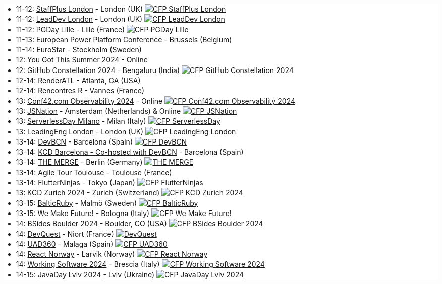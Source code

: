 * 11-12: [StaffPlus London](https://leaddev.com/staffplus-london) - London (UK) <a href="https://leaddev.submittable.com/submit/283040/talk-submissions-for-staffplus-london-2024"><img alt="CFP StaffPlus London" src="https://img.shields.io/static/v1?label=CFP&message=until%2004-February-2024&color=red"></a>
* 11-12: [LeadDev London](https://leaddev.com/leaddev-london) - London (UK) <a href="https://leaddev.submittable.com/submit/283041/talk-submissions-for-leaddev-london-2024"><img alt="CFP LeadDev London" src="https://img.shields.io/static/v1?label=CFP&message=until%2004-February-2024&color=red"></a>
* 11-12: [PGDay Lille](https://pgday.fr/) - Lille (France) <a href="https://pgday.fr/appel"><img alt="CFP PGDay Lille" src="https://img.shields.io/static/v1?label=CFP&message=until%2031-March-2024&color=red"></a>
* 11-13: [European Power Platform Conference](https://www.sharepointeurope.com/european-power-platform-conference/) - Brussels (Belgium)
* 11-14: [EuroStar](https://conference.eurostarsoftwaretesting.com/) - Stockholm (Sweden)
* 12: [You Got This Summer 2024](https://yougotthis.io/events/summer-2024) - Online
* 12: [GitHub Constellation 2024](https://githubconstellation.com) - Bengaluru (India) <a href="https://sessionize.com/github-constellation-india-2024"><img alt="CFP GitHub Constellation 2024" src="https://img.shields.io/static/v1?label=CFP&message=until%2030-April-2024&color=red"></a>
* 12-14: [RenderATL](https://www.renderatl.com/) - Atlanta, GA (USA)
* 12-14: [Rencontres R](https://rr2024.sciencesconf.org/) - Vannes (France)
* 13: [Conf42.com Observability 2024](https://www.conf42.com/obs2024) - Online <a href="https://www.papercall.io/conf42-observability-2024"><img alt="CFP Conf42.com Observability 2024" src="https://img.shields.io/static/v1?label=CFP&message=until%2013-May-2024&color=green"></a>
* 13: [JSNation](https://jsnation.com/) - Amsterdam (Netherlands) & Online <a href="https://www.papercall.io/jsnation"><img alt="CFP JSNation" src="https://img.shields.io/static/v1?label=CFP&message=until%2003-March-2024&color=red"></a>
* 13: [ServerlessDay Milano](https://milan.serverlessday.io) - Milan (Italy) <a href="https://www.papercall.io/serverlessdays-milano-2024"><img alt="CFP ServerlessDay" src="https://img.shields.io/static/v1?label=CFP&message=until%2018-February-2024&color=red"></a>
* 13: [LeadingEng London](https://leaddev.com/leadingeng-london) - London (UK) <a href="https://leaddev.submittable.com/submit/283039/talk-submissions-for-leadingeng-london-2024"><img alt="CFP LeadingEng London" src="https://img.shields.io/static/v1?label=CFP&message=until%2004-February-2024&color=red"></a>
* 13-14: [DevBCN](https://www.devbcn.com/) - Barcelona (Spain) <a href="https://sessionize.com/devbcn-2024/"><img alt="CFP DevBCN" src="https://img.shields.io/static/v1?label=CFP&message=until%2014-April-2024&color=red"></a>
* 13-14: [KCD Barcelona - Co-hosted with DevBCN](https://community.cncf.io/events/details/cncf-kcd-spain-presents-kcd-barcelona-2024/) - Barcelona (Spain) 
* 13-14: [THE MERGE](https://merge.berlin) - Berlin (Germany) <a href="mailto:speakers@gitbutler.com"><img alt="THE MERGE" src="https://img.shields.io/static/v1?label=CFP&message=until%2031-March-2024&color=red"></a>
* 13-14: [Agile Tour Toulouse](https://tour.agiletoulouse.fr/) - Toulouse (France)
* 13-14: [FlutterNinjas](https://flutternjas.dev) - Tokyo (Japan) <a href="https://sessionize.com/flutterninjas-2024/"><img alt="CFP FlutterNinjas" src="https://img.shields.io/static/v1?label=CFP&message=until%2017-April-2024&color=red"></a>
* 13: [KCD Zurich 2024](https://kcdzurich.ch) - Zurich (Switzerland) <a href="https://sessionize.com/kcd-zurich-2024"><img alt="CFP KCD Zurich 2024" src="https://img.shields.io/static/v1?label=CFP&message=until%2031-March-2024&color=red"></a>
* 13-15: [BalticRuby](https://balticruby.org) - Malmö (Sweden) <a href="https://www.papercall.io/balticruby"><img alt="CFP BalticRuby" src="https://img.shields.io/static/v1?label=CFP&message=until%2031-March-2024&color=red"></a>
* 13-15: [We Make Future!](https://www.wemakefuture.it) - Bologna (Italy) <a href="https://www.wemakefuture.it/call/speaker/"><img alt="CFP We Make Future!" src="https://img.shields.io/static/v1?label=CFP&message=until%2021-March-2024&color=red"></a>
* 14: [BSides Boulder 2024](https://bsidesboulder.org) - Boulder, CO (USA) <a href="https://sessionize.com/bsides-boulder-2024/"><img alt="CFP BSides Boulder 2024" src="https://img.shields.io/static/v1?label=CFP&message=until%2004-March-2024&color=red"></a>
* 14: [DevQuest](https://www.devquest.fr/) - Niort (France)  <a href="https://conference-hall.io/public/event/geINICiIQFU0WdORU423"><img alt="DevQuest" src="https://img.shields.io/static/v1?label=CFP&message=until%2001-April-2024&color=red"></a>
* 14: [UAD360](https://uad360.es/) - Malaga (Spain) <a href="https://uad360.es/ponentes"><img alt="CFP UAD360" src="https://img.shields.io/static/v1?label=CFP&message=until%2001-April-2024&color=red"></a>
* 14: [React Norway](https://reactnorway.com/) - Larvik (Norway) <a href="https://docs.google.com/forms/d/e/1FAIpQLSc_xjLBFkK0N1i_r7MgOpw4JMKT7SyapJBRG1jQaiBRfxHTgg/viewform"><img alt="CFP React Norway" src="https://img.shields.io/static/v1?label=CFP&message=until%2001-April-2024&color=red"></a>
* 14: [Working Software 2024](https://www.agilemovement.it/workingsoftware) - Brescia (Italy) <a href="https://sessionize.com/working-software-2024/"><img alt="CFP Working Software 2024" src="https://img.shields.io/static/v1?label=CFP&message=until%2015-April-2024&color=red"></a>
* 14-15: [JavaDay Lviv 2024](http://www.javaday.org.ua) - Lviv (Ukraine) <a href="https://www.papercall.io/java-day-lviv-2024"><img alt="CFP JavaDay Lviv 2024" src="https://img.shields.io/static/v1?label=CFP&message=until%2030-April-2024&color=red"></a>